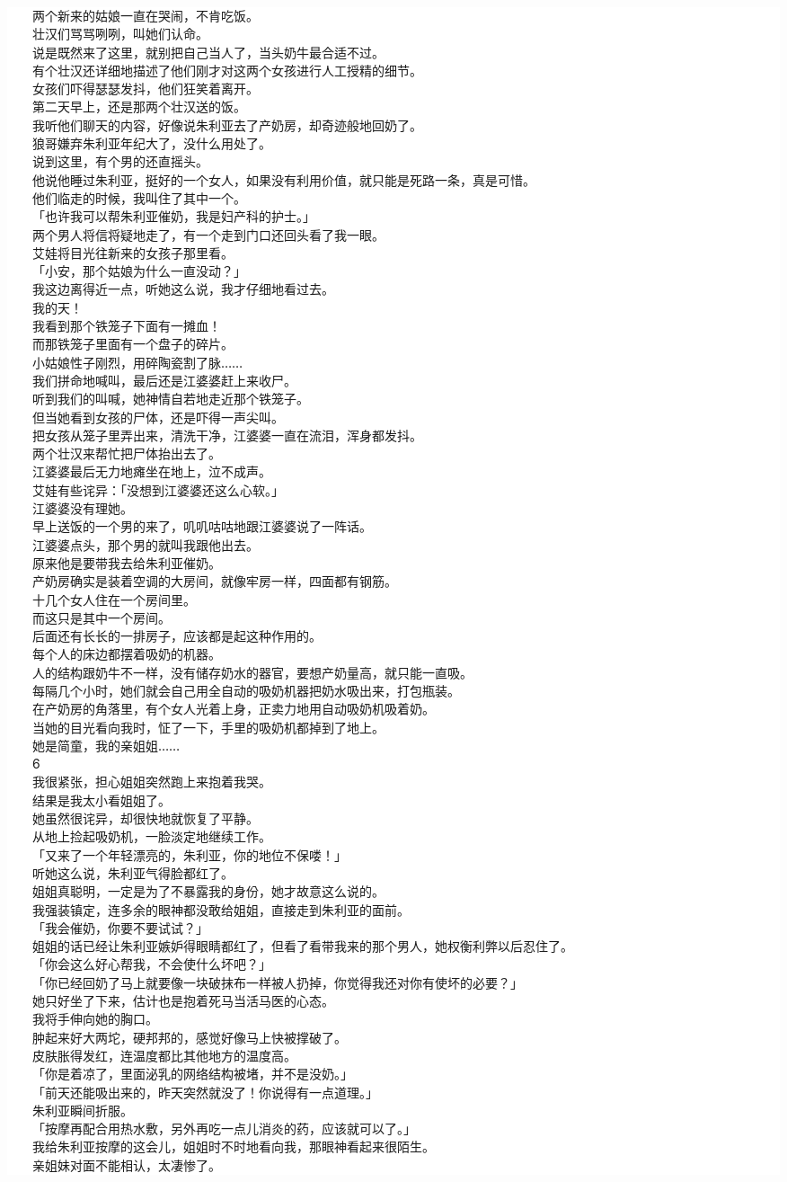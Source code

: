 &emsp;&emsp;两个新来的姑娘一直在哭闹，不肯吃饭。  
&emsp;&emsp;壮汉们骂骂咧咧，叫她们认命。  
&emsp;&emsp;说是既然来了这里，就别把自己当人了，当头奶牛最合适不过。  
&emsp;&emsp;有个壮汉还详细地描述了他们刚才对这两个女孩进行人工授精的细节。  
&emsp;&emsp;女孩们吓得瑟瑟发抖，他们狂笑着离开。  
&emsp;&emsp;第二天早上，还是那两个壮汉送的饭。  
&emsp;&emsp;我听他们聊天的内容，好像说朱利亚去了产奶房，却奇迹般地回奶了。  
&emsp;&emsp;狼哥嫌弃朱利亚年纪大了，没什么用处了。  
&emsp;&emsp;说到这里，有个男的还直摇头。  
&emsp;&emsp;他说他睡过朱利亚，挺好的一个女人，如果没有利用价值，就只能是死路一条，真是可惜。  
&emsp;&emsp;他们临走的时候，我叫住了其中一个。  
&emsp;&emsp;「也许我可以帮朱利亚催奶，我是妇产科的护士。」  
&emsp;&emsp;两个男人将信将疑地走了，有一个走到门口还回头看了我一眼。  
&emsp;&emsp;艾娃将目光往新来的女孩子那里看。  
&emsp;&emsp;「小安，那个姑娘为什么一直没动？」  
&emsp;&emsp;我这边离得近一点，听她这么说，我才仔细地看过去。  
&emsp;&emsp;我的天！  
&emsp;&emsp;我看到那个铁笼子下面有一摊血！  
&emsp;&emsp;而那铁笼子里面有一个盘子的碎片。  
&emsp;&emsp;小姑娘性子刚烈，用碎陶瓷割了脉……  
&emsp;&emsp;我们拼命地喊叫，最后还是江婆婆赶上来收尸。  
&emsp;&emsp;听到我们的叫喊，她神情自若地走近那个铁笼子。  
&emsp;&emsp;但当她看到女孩的尸体，还是吓得一声尖叫。  
&emsp;&emsp;把女孩从笼子里弄出来，清洗干净，江婆婆一直在流泪，浑身都发抖。  
&emsp;&emsp;两个壮汉来帮忙把尸体抬出去了。  
&emsp;&emsp;江婆婆最后无力地瘫坐在地上，泣不成声。  
&emsp;&emsp;艾娃有些诧异：「没想到江婆婆还这么心软。」  
&emsp;&emsp;江婆婆没有理她。  
&emsp;&emsp;早上送饭的一个男的来了，叽叽咕咕地跟江婆婆说了一阵话。  
&emsp;&emsp;江婆婆点头，那个男的就叫我跟他出去。  
&emsp;&emsp;原来他是要带我去给朱利亚催奶。  
&emsp;&emsp;产奶房确实是装着空调的大房间，就像牢房一样，四面都有钢筋。  
&emsp;&emsp;十几个女人住在一个房间里。  
&emsp;&emsp;而这只是其中一个房间。  
&emsp;&emsp;后面还有长长的一排房子，应该都是起这种作用的。  
&emsp;&emsp;每个人的床边都摆着吸奶的机器。  
&emsp;&emsp;人的结构跟奶牛不一样，没有储存奶水的器官，要想产奶量高，就只能一直吸。  
&emsp;&emsp;每隔几个小时，她们就会自己用全自动的吸奶机器把奶水吸出来，打包瓶装。  
&emsp;&emsp;在产奶房的角落里，有个女人光着上身，正卖力地用自动吸奶机吸着奶。  
&emsp;&emsp;当她的目光看向我时，怔了一下，手里的吸奶机都掉到了地上。  
&emsp;&emsp;她是简童，我的亲姐姐……  
&emsp;&emsp;6  
&emsp;&emsp;我很紧张，担心姐姐突然跑上来抱着我哭。  
&emsp;&emsp;结果是我太小看姐姐了。  
&emsp;&emsp;她虽然很诧异，却很快地就恢复了平静。  
&emsp;&emsp;从地上捡起吸奶机，一脸淡定地继续工作。  
&emsp;&emsp;「又来了一个年轻漂亮的，朱利亚，你的地位不保喽！」  
&emsp;&emsp;听她这么说，朱利亚气得脸都红了。  
&emsp;&emsp;姐姐真聪明，一定是为了不暴露我的身份，她才故意这么说的。  
&emsp;&emsp;我强装镇定，连多余的眼神都没敢给姐姐，直接走到朱利亚的面前。  
&emsp;&emsp;「我会催奶，你要不要试试？」  
&emsp;&emsp;姐姐的话已经让朱利亚嫉妒得眼睛都红了，但看了看带我来的那个男人，她权衡利弊以后忍住了。  
&emsp;&emsp;「你会这么好心帮我，不会使什么坏吧？」  
&emsp;&emsp;「你已经回奶了马上就要像一块破抹布一样被人扔掉，你觉得我还对你有使坏的必要？」  
&emsp;&emsp;她只好坐了下来，估计也是抱着死马当活马医的心态。  
&emsp;&emsp;我将手伸向她的胸口。  
&emsp;&emsp;肿起来好大两坨，硬邦邦的，感觉好像马上快被撑破了。  
&emsp;&emsp;皮肤胀得发红，连温度都比其他地方的温度高。  
&emsp;&emsp;「你是着凉了，里面泌乳的网络结构被堵，并不是没奶。」  
&emsp;&emsp;「前天还能吸出来的，昨天突然就没了！你说得有一点道理。」  
&emsp;&emsp;朱利亚瞬间折服。  
&emsp;&emsp;「按摩再配合用热水敷，另外再吃一点儿消炎的药，应该就可以了。」  
&emsp;&emsp;我给朱利亚按摩的这会儿，姐姐时不时地看向我，那眼神看起来很陌生。  
&emsp;&emsp;亲姐妹对面不能相认，太凄惨了。  